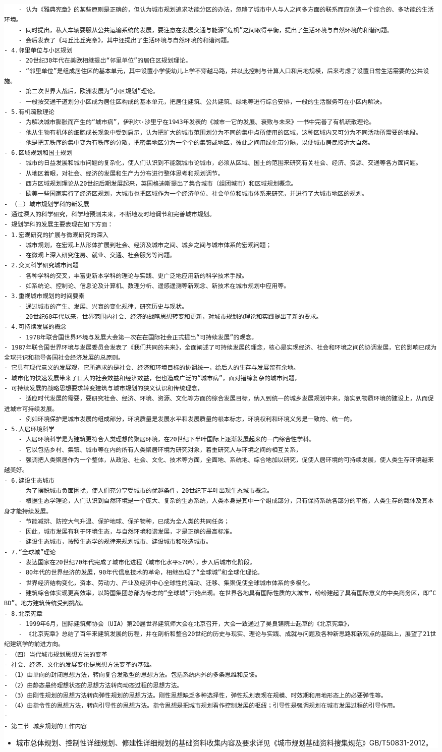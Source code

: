 		- 认为《雅典宪章》的某些原则是正确的，但认为城市规划追求功能分区的办法，忽略了城市中人与人之间多方面的联系而应创造一个综合的、多功能的生活环境。
		- 同时提出，私人车辆要服从公共运输系统的发展，要注意在发展交通与能源“危机”之间取得平衡，提出了生活环境与自然环境的和谐问题。
		- 会后发表了《马丘比丘宪章》，其中还提出了生活环境与自然环境的和谐问题。
	- 4.邻里单位与小区规划
		- 20世纪30年代在美欧相继提出“邻里单位”的居住区规划理论。
		- “邻里单位”是组成居住区的基本单元，其中设置小学使幼儿上学不穿越马路，并以此控制与计算人口和用地规模，后来考虑了设置日常生活需要的公共设施。
		- 第二次世界大战后，欧洲发展为“小区规划”理论。
		- 一般按交通干道划分小区成为居住区构成的基本单元，把居住建筑、公共建筑、绿地等进行综合安排，一般的生活服务可在小区内解决。
	- 5.有机疏散理论
		- 为解决城市膨胀而产生的“城市病”，伊利尔·沙里宁在1943年发表的《城市一它的发展、衰败与未来》一书中完善了有机疏散理论。
		- 他从生物有机体的细胞成长现象中受到启示，认为把扩大的城市范围划分为不同的集中点所使用的区域，这种区域内又可分为不同活动所需要的地段。
		- 他是把无秩序的集中变为有秩序的分散，把密集地区分为一个个的集镇或地区，彼此之间用绿化带分隔，以便城市居民接近大自然。
	- 6.区域规划和国土规划
		- 城市的日益发展和城市问题的复杂化，使人们认识到不能就城市论城市，必须从区域、国土的范围来研究有关社会、经济、资源、交通等各方面问题。
		- 从地区着眼，对社会、经济的发展和生产力分布进行整体思考和规划调节。
		- 西方区域规划理论从20世纪后期发展起来，英国格迪斯提出了集合城市（组团城市）和区域规划概念。
		- 欧美一些国家实行了经济区规划，大城市也把区域作为一个经济单位、社会单位和城市体系来研究，并进行了大城市地区的规划。
	- （三）城市规划学科的新发展
	- 通过深入的科学研究，科学地预测未来，不断地及时地调节和完善城市规划。
	- 规划学科的发展主要表现在如下方面：
	- 1.宏观研究的扩展与微观研究的深入
		- 城市规划，在宏观上从形体扩展到社会、经济及城市之间、城乡之间与城市体系的宏观问题；
		- 在微观上深入研究住房、就业、交通、社会服务等问题。
	- 2.交叉科学研究城市问题
		- 各种学科的交叉，丰富更新本学科的理论与实践、更广泛地应用新的科学技术手段。
		- 如系统论、控制论、信息论及计算机、数理分析、遥感遥测等新观念、新技术在城市规划中应用等。
	- 3.重视城市规划的时间要素
		- 通过城市的产生、发展、兴衰的变化规律，研究历史与现状。
		- 20世纪60年代以来，世界范围内社会、经济的战略思想转变和更新，对城市规划的理论和实践提出了新的要求。
	- 4.可持续发展的概念
		- 1978年联合国世界环境与发展大会第一次在在国际社会正式提出“可持续发展”的观念。
	- 1987年联合国世界环境与发展委员会发表了《我们共同的未来》，全面阐述了可持续发展的理念，核心是实现经济、社会和环境之间的协调发展，它的影响已成为全球共识和指导各国社会经济发展的总原则。
	- 它具有现代意义的发展观，它所追求的是社会、经济和环境目标的协调统一，给后人的生存与发展留有余地。
	- 城市化的快速发展带来了巨大的社会效益和经济效益，但也造成广泛的“城市病”，面对错综复杂的城市问题，
	- 可持续发展的战略思想要求转变建筑与城市规划的狭义认识和传统理念，
		- 适应时代发展的需要，要研究社会、经济、环境、资源、文化等方面的综合发展目标，纳入到统一的城乡发展规划中来，落实到物质环境的建设上，从而促进城市可持续发展。
		- 例如环境保护是城市发展的组成部分，环境质量是发展水平和发展质量的根本标志，环境权利和环境义务是一致的、统一的。
	- 5.人居环境科学
		- 人居环境科学是为建筑更符合人类理想的聚居环境，在20世纪下半叶国际上逐渐发展起来的一门综合性学科。
		- 它以包括乡村、集镇、城市等在内的所有人类聚居环境为研究对象，着重研究人与环境之间的相互关系，
		- 强调把人类聚居作为一个整体，从政治、社会、文化、技术等方面，全面地、系统地、综合地加以研究，促使人居环境的可持续发展，使人类生存环境越来越美好。
	- 6.建设生态城市
		- 为了摆脱城市负面困扰，使人们充分享受城市的优越条件，20世纪下半叶出现生态城市概念。
		- 根据生态学理论，人们认识到自然环境是一个庞大、复杂的生态系统，人类本身是其中一个组成部分，只有保持系统各部分的平衡，人类生存的载体及其本身才能持续发展。
		- 节能减排、防控大气升温、保护地球、保护物种，已成为全人类的共同任务；
		- 因此，城市发展有利于环境生态，与自然环境和谐发展，才是正确的最高标准。
		- 建设生态城市，按照生态学的规律来规划城市、建设城市和改造城市。
	- 7.“全球城”理论
		- 发达国家在20世纪70年代完成了城市化进程（城市化水平≥70%），步入后城市化阶段。
		- 80年代的世界经济的发展，90年代信息技术的革命，相继出现了“全球城”和全球化理论。
		- 世界经济结构变化，资本、劳动力、产业及经济中心全球性的流动、迁移、集聚促使全球城市体系的多极化。
		- 建筑综合体实现更高效率，以跨国集团总部为标志的“全球城”开始出现。在世界各地具有国际性质的大城市，纷纷建起了具有国际意义的中央商务区，即“CBD”。地方建筑传统受到挑战。
	- 8.北京宪章
		- 1999年6月，国际建筑师协会（UIA）第20届世界建筑师大会在北京召开，大会一致通过了吴良铺院士起草的《北京宪章》，
		- 《北京宪章》总结了百年来建筑发展的历程，并在剖析和整合20世纪的历史与现实、理论与实践、成就与问题及各种新思路和新观点的基础上，展望了21世纪建筑学的前进方向。
	- （四）当代城市规划思想方法的变革
	- 社会、经济、文化的发展变化是思想方法变革的基础。
	- （1）由单向的封闭思想方法，转向复合发散型的思想方法。包括系统内外的多条思维和反馈。
	- （2）由静态最终理想状态的思想方法转向动态过程的思想方法。
	- （3）由刚性规划的思想方法转向弹性规划的思想方法。刚性思想缺乏多种选择性，弹性规划表现在规模、时效期和用地形态上的必要弹性等。
	- （4）由指令性的思想方法，转向引导性的思想方法。指令思想是把城市规划看作控制发展的枢纽；引导性是强调规划在城市发展过程的引导作用。
	-
	- 第二节 城乡规划的工作内容
- 城市总体规划、控制性详细规划、修建性详细规划的基础资料收集内容及要求详见《城市规划基础资料搜集规范》GB/T50831-2012。